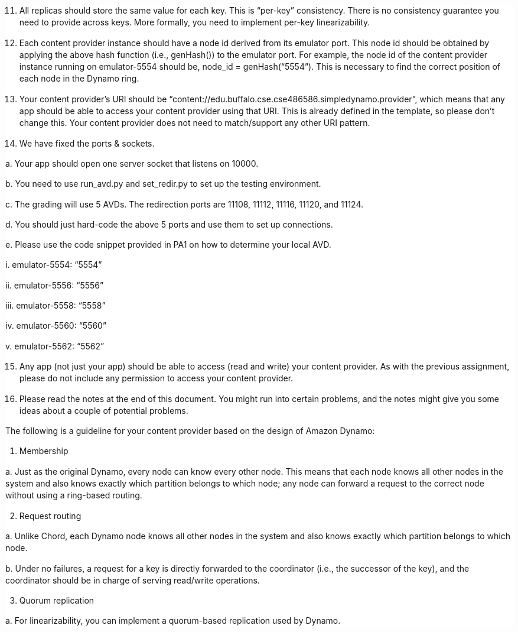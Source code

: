 11.	All replicas should store the same value for each key. This is “per-key” consistency. There is no consistency guarantee you need to provide across keys. More formally, you need to implement per-key linearizability.

12.	Each content provider instance should have a node id derived from its emulator port. This node id should be obtained by applying the above hash function (i.e., genHash()) to the emulator port. For example, the node id of the content provider instance running on emulator-5554 should be, node_id = genHash(“5554”). This is necessary to find the correct position of each node in the Dynamo ring.

13.	Your content provider’s URI should be “content://edu.buffalo.cse.cse486586.simpledynamo.provider”, which means that any app should be able to access your content provider using that URI. This is already defined in the template, so please don’t change this. Your content provider does not need to match/support any other URI pattern.

14.	We have fixed the ports & sockets.

a.	Your app should open one server socket that listens on 10000.

b.	You need to use run_avd.py and set_redir.py to set up the testing environment.

c.	The grading will use 5 AVDs. The redirection ports are 11108, 11112, 11116, 11120, and 11124.

d.	You should just hard-code the above 5 ports and use them to set up connections.

e.	Please use the code snippet provided in PA1 on how to determine your local AVD.

i.	emulator-5554: “5554”

ii.	emulator-5556: “5556”

iii.	emulator-5558: “5558”

iv.	emulator-5560: “5560”

v.	emulator-5562: “5562”

15.	Any app (not just your app) should be able to access (read and write) your content provider. As with the previous assignment, please do not include any permission to access your content provider.

16.	Please read the notes at the end of this document. You might run into certain problems, and the notes might give you some ideas about a couple of potential problems.

The following is a guideline for your content provider based on the design of Amazon Dynamo:

1.	Membership

a.	Just as the original Dynamo, every node can know every other node. This means that each node knows all other nodes in the system and also knows exactly which partition belongs to which node; any node can forward a request to the correct node without using a ring-based routing.

2.	Request routing

a.	Unlike Chord, each Dynamo node knows all other nodes in the system and also knows exactly which partition belongs to which node.

b.	Under no failures, a request for a key is directly forwarded to the coordinator (i.e., the successor of the key), and the coordinator should be in charge of serving read/write operations.

3.	Quorum replication

a.	For linearizability, you can implement a quorum-based replication used by Dynamo.
